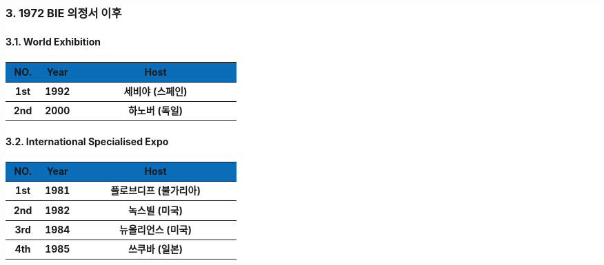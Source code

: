 ### 3. 1972 BIE 의정서 이후
#### 3.1. World Exhibition
<html>

<head>
    <meta charset="UTF-8">
</head>

<body>
    <table>
        <tr style="background: #0B6DB7;">
            <th style="width: 15%; font-weight: bold;">NO.</th>
            <th style="width: 15%; font-weight: bold;">Year</th>
            <th style="width: 70%; font-weight: bold;">Host</th>
        </tr>
        <tr>
            <th>1st</th>
            <th>1992</th>
            <th>세비야 (스페인)</th>
        </tr>
        <tr>
            <th>2nd</th>
            <th>2000</th>
            <th>하노버 (독일)</th>
        </tr>
    </table>
</body>

</html>

#### 3.2. International Specialised Expo
<html>

<head>
    <meta charset="UTF-8">
</head>

<body>
    <table>
        <tr style="background: #0B6DB7;">
            <th style="width: 15%; font-weight: bold;">NO.</th>
            <th style="width: 15%; font-weight: bold;">Year</th>
            <th style="width: 70%; font-weight: bold;">Host</th>
        </tr>
        <tr>
            <th>1st</th>
            <th>1981</th>
            <th>플로브디프 (불가리아)</th>
        </tr>
        <tr>
            <th>2nd</th>
            <th>1982</th>
            <th>녹스빌 (미국)</th>
        </tr>
        <tr>
            <th>3rd</th>
            <th>1984</th>
            <th>뉴올리언스 (미국)</th>
        </tr>
        <tr>
            <th>4th</th>
            <th>1985</th>
            <th>쓰쿠바 (일본)</th>
        </tr>
        <tr>